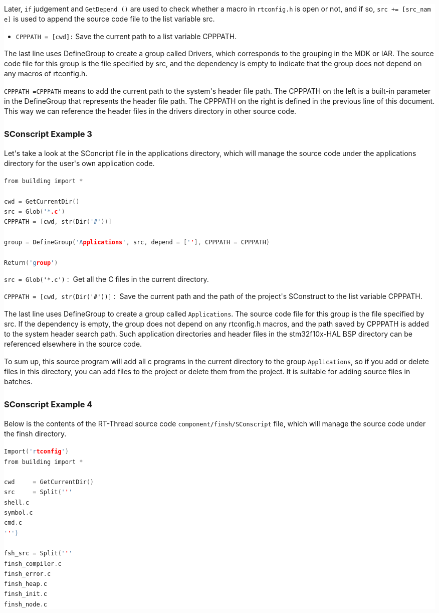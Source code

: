 Later, `if` judgement and `GetDepend ()` are used to check whether a macro in `rtconfig.h` is open or not, and if so,  `src += [src_name]`  is used to append the source code file to the list variable src.

* `CPPPATH = [cwd]:`  Save the current path to a list variable CPPPATH.

The last line uses DefineGroup to create a group called Drivers, which corresponds to the grouping in the MDK or IAR. The source code file for this group is the file specified by src, and the dependency is empty to indicate that the group does not depend on any macros of rtconfig.h.

`CPPPATH =CPPPATH` means to add the current path to the system's header file path. The CPPPATH on the left is a built-in parameter in the DefineGroup that represents the header file path. The CPPPATH on the right is defined in the previous line of this document. This way we can reference the header files in the drivers directory in other source code.

### SConscript Example 3

Let's take a look at the SConcript file in the applications directory, which will manage the source code under the applications directory for the user's own application code.

```c
from building import *

cwd = GetCurrentDir()
src = Glob('*.c')
CPPPATH = [cwd, str(Dir('#'))]

group = DefineGroup('Applications', src, depend = [''], CPPPATH = CPPPATH)

Return('group')
```

`src = Glob('*.c')：` Get all the C files in the current directory.

`CPPPATH = [cwd, str(Dir('#'))]：` Save the current path and the path of the project's SConstruct to the list variable CPPPATH.

The last line uses DefineGroup to create a group called `Applications`. The source code file for this group is the file specified by src. If the dependency is empty, the group does not depend on any rtconfig.h macros, and the path saved by CPPPATH is added to the system header search path. Such application directories and header files in the stm32f10x-HAL BSP directory can be referenced elsewhere in the source code.

To sum up, this source program will add all c programs in the current directory to the group `Applications`, so if you add or delete files in this directory, you can add files to the project or delete them from the project. It is suitable for adding source files in batches.

### SConscript Example 4

Below is the contents of the RT-Thread source code `component/finsh/SConscript` file, which will manage the source code under the finsh directory.

```c
Import('rtconfig')
from building import *

cwd     = GetCurrentDir()
src     = Split('''
shell.c
symbol.c
cmd.c
''')

fsh_src = Split('''
finsh_compiler.c
finsh_error.c
finsh_heap.c
finsh_init.c
finsh_node.c
```